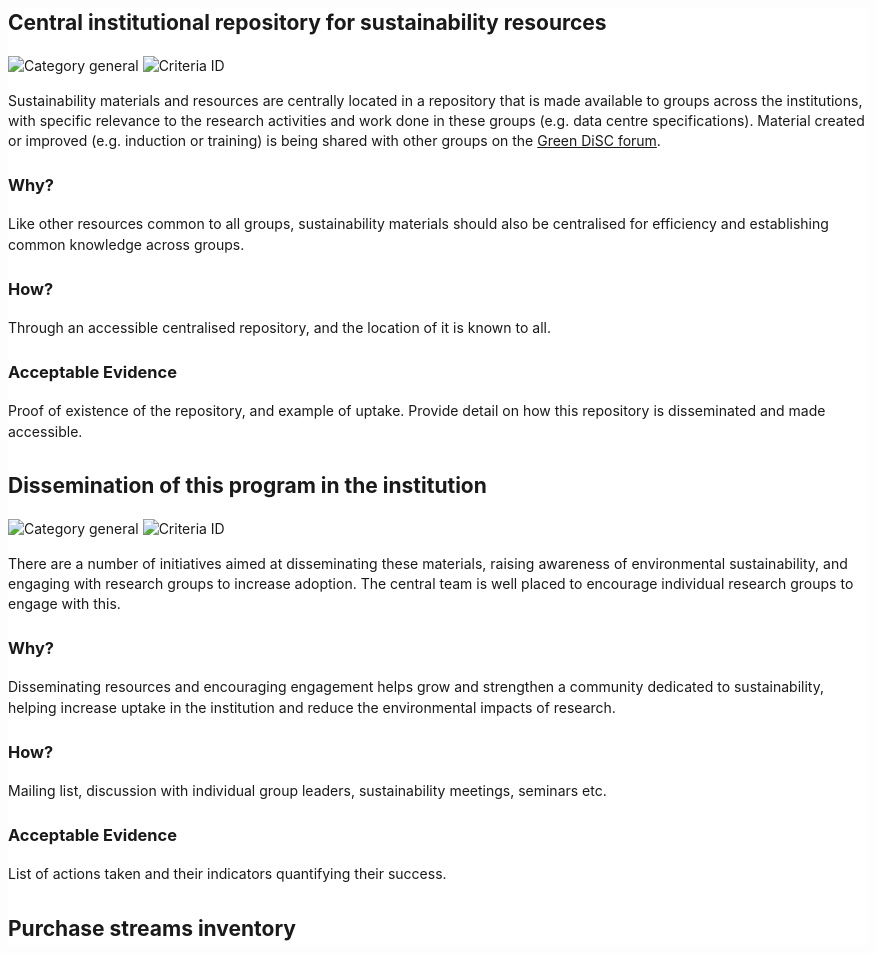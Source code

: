 
## Central institutional repository for sustainability resources

![Category general](https://img.shields.io/badge/category-general-blue)
![Criteria ID](https://img.shields.io/badge/Criteria%20ID-(CT)%20G3--B-white)

Sustainability materials and resources are centrally located in a repository that is made available to groups across the institutions, with specific relevance to the research activities and work done in these groups (e.g. data centre specifications). Material created or improved (e.g. induction or training) is being shared with other groups on the [Green DiSC forum](https://forum.escs-community.org/c/green-disc/9).

### Why?
Like other resources common to all groups, sustainability materials should also be centralised for efficiency and establishing common knowledge across groups.

### How?
Through an accessible centralised repository, and the location of it is known to all.

### Acceptable Evidence
Proof of existence of the repository, and example of uptake. Provide detail on how this repository is disseminated and made accessible.


## Dissemination of this program in the institution

![Category general](https://img.shields.io/badge/category-general-blue)
![Criteria ID](https://img.shields.io/badge/Criteria%20ID-(CT)%20G4--B-white)

There are a number of initiatives aimed at disseminating these materials, raising awareness of environmental sustainability, and engaging with research groups to increase adoption. The central team is well placed to encourage individual research groups to engage with this.

### Why?
Disseminating resources and encouraging engagement helps grow and strengthen a community dedicated to sustainability, helping increase uptake in the institution and reduce the environmental impacts of research.

### How?
Mailing list, discussion with individual group leaders, sustainability meetings, seminars etc.

### Acceptable Evidence
List of actions taken and their indicators quantifying their success.


## Purchase streams inventory
